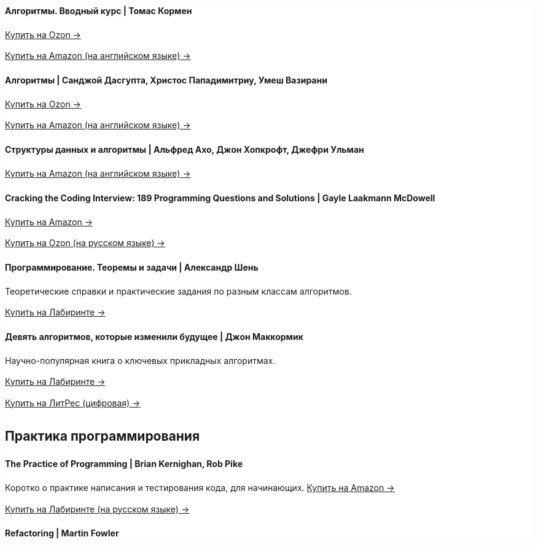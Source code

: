 #### Алгоритмы. Вводный курс | Томас Кормен

[Купить на Ozon →](https://www.ozon.ru/product/algoritmy-vvodnyy-kurs-kormen-tomas-h-340767503/)

[Купить на Amazon (на английском языке) →](https://www.amazon.com/Algorithms-Unlocked-Thomas-H-Cormen-ebook/dp/B08BT4MBJN)

#### Алгоритмы | Санджой Дасгупта, Христос Пападимитриу, Умеш Вазирани

[Купить на Ozon →](https://www.ozon.ru/product/algoritmy-805755241/)

[Купить на Amazon (на английском языке) →](https://www.amazon.com/Algorithms-Sanjoy-Dasgupta-ebook/dp/B006Z0QR3I)

#### Структуры данных и алгоритмы | Альфред Ахо, Джон Хопкрофт, Джефри Ульман 

[Купить на Amazon (на английском языке) →](https://www.amazon.com/Data-Structures-Algorithms-Alfred-Aho/dp/0201000237)

#### Cracking the Coding Interview: 189 Programming Questions and Solutions | Gayle Laakmann McDowell

[Купить на Amazon →](https://www.amazon.com/Cracking-Coding-Interview-Programming-Questions/dp/0984782850)

[Купить на Ozon (на русском языке) →](https://www.ozon.ru/product/karera-programmista-6-e-izdanie-lakman-makdauell-geyl-227305313/)

#### Программирование. Теоремы и задачи | Александр Шень

Теоретические справки и практические задания по разным классам алгоритмов.

[Купить на Лабиринте →](https://www.labirint.ru/books/800986/)

#### Девять алгоритмов, которые изменили будущее | Джон Маккормик

Научно-популярная книга о ключевых прикладных алгоритмах.

[Купить на Лабиринте →](https://www.labirint.ru/books/437810/)

[Купить на ЛитРес (цифровая) →](https://www.litres.ru/book/dzhon-makkormik/devyat-algoritmov-kotorye-izmenili-buduschee-43643307/)

## Практика программирования

#### The Practice of Programming | Brian Kernighan, Rob Pike
Коротко о практике написания и тестирования кода, для начинающих.
[Купить на Amazon →](https://www.amazon.com/Practice-Programming-Addison-Wesley-Professional-Computing/dp/020161586X/)

[Купить на Лабиринте (на русском языке) →](https://www.labirint.ru/books/518955/)

#### Refactoring | Martin Fowler
